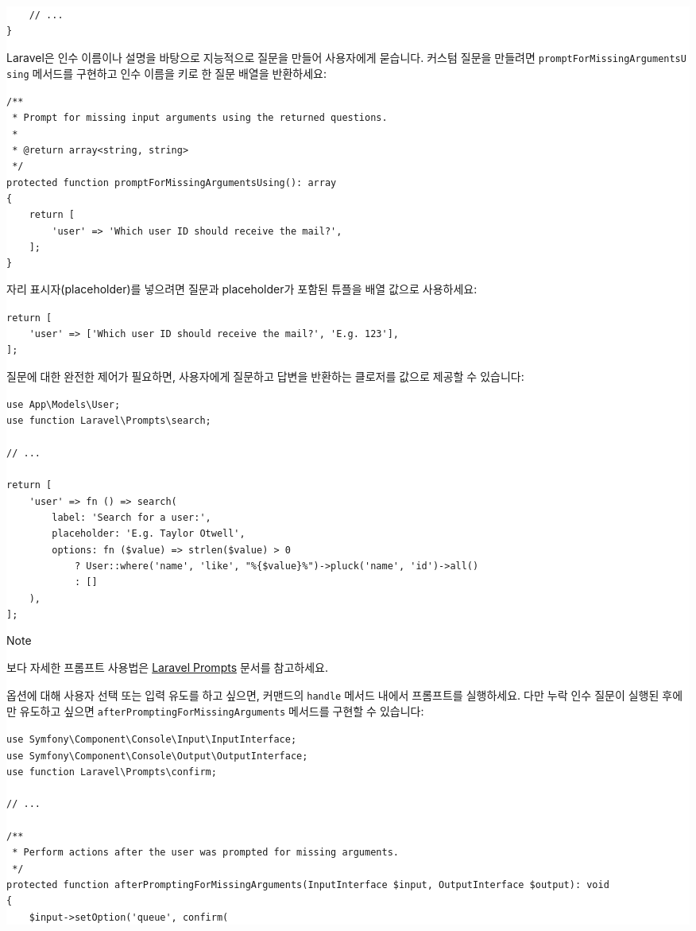```
    // ...
}
```

Laravel은 인수 이름이나 설명을 바탕으로 지능적으로 질문을 만들어 사용자에게 묻습니다. 커스텀 질문을 만들려면 `promptForMissingArgumentsUsing` 메서드를 구현하고 인수 이름을 키로 한 질문 배열을 반환하세요:

```
/**
 * Prompt for missing input arguments using the returned questions.
 *
 * @return array<string, string>
 */
protected function promptForMissingArgumentsUsing(): array
{
    return [
        'user' => 'Which user ID should receive the mail?',
    ];
}
```

자리 표시자(placeholder)를 넣으려면 질문과 placeholder가 포함된 튜플을 배열 값으로 사용하세요:

```
return [
    'user' => ['Which user ID should receive the mail?', 'E.g. 123'],
];
```

질문에 대한 완전한 제어가 필요하면, 사용자에게 질문하고 답변을 반환하는 클로저를 값으로 제공할 수 있습니다:

```
use App\Models\User;
use function Laravel\Prompts\search;

// ...

return [
    'user' => fn () => search(
        label: 'Search for a user:',
        placeholder: 'E.g. Taylor Otwell',
        options: fn ($value) => strlen($value) > 0
            ? User::where('name', 'like', "%{$value}%")->pluck('name', 'id')->all()
            : []
    ),
];
```

> [!NOTE]  
> 보다 자세한 프롬프트 사용법은 [Laravel Prompts](/docs/11.x/prompts) 문서를 참고하세요.

옵션에 대해 사용자 선택 또는 입력 유도를 하고 싶으면, 커맨드의 `handle` 메서드 내에서 프롬프트를 실행하세요. 다만 누락 인수 질문이 실행된 후에만 유도하고 싶으면 `afterPromptingForMissingArguments` 메서드를 구현할 수 있습니다:

```
use Symfony\Component\Console\Input\InputInterface;
use Symfony\Component\Console\Output\OutputInterface;
use function Laravel\Prompts\confirm;

// ...

/**
 * Perform actions after the user was prompted for missing arguments.
 */
protected function afterPromptingForMissingArguments(InputInterface $input, OutputInterface $output): void
{
    $input->setOption('queue', confirm(
```